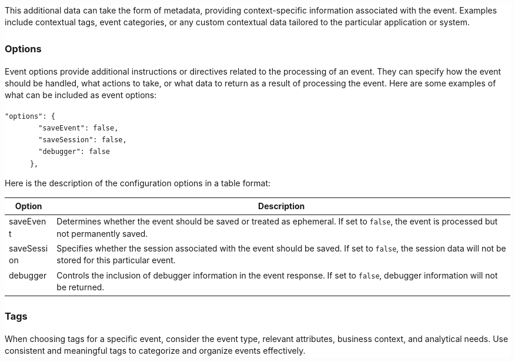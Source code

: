 This additional data can take the form of metadata, providing context-specific information associated with the event.
Examples include contextual tags, event categories, or any custom contextual data tailored to the particular application
or system.

### Options

Event options provide additional instructions or directives related to the processing of an event. They can specify how
the event should be handled, what actions to take, or what data to return as a result of processing the event. Here are
some examples of what can be included as event options:

```
"options": {
        "saveEvent": false,
        "saveSession": false,
        "debugger": false
      },
```

Here is the description of the configuration options in a table format:

| Option      | Description                                                                                                                                                |
|-------------|------------------------------------------------------------------------------------------------------------------------------------------------------------|
| saveEvent   | Determines whether the event should be saved or treated as ephemeral. If set to `false`, the event is processed but not permanently saved.                 |
| saveSession | Specifies whether the session associated with the event should be saved. If set to `false`, the session data will not be stored for this particular event. |
| debugger    | Controls the inclusion of debugger information in the event response. If set to `false`, debugger information will not be returned.                        |

### Tags

When choosing tags for a specific event, consider the event type, relevant attributes, business context, and analytical
needs. Use consistent and meaningful tags to categorize and organize events effectively.